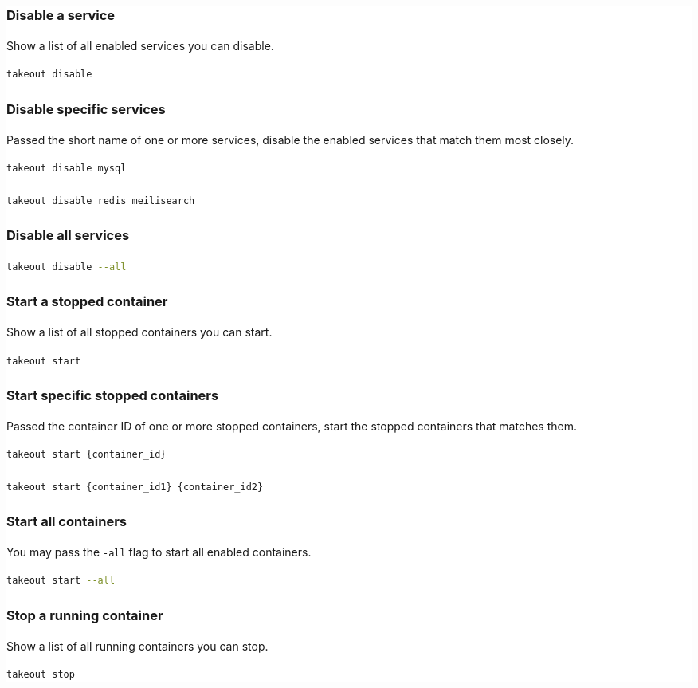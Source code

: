 ### Disable a service

Show a list of all enabled services you can disable.

```bash
takeout disable
```

### Disable specific services

Passed the short name of one or more services, disable the enabled services that match them most closely.

```bash
takeout disable mysql

takeout disable redis meilisearch
```

### Disable all services

```bash
takeout disable --all
```

### Start a stopped container

Show a list of all stopped containers you can start.

```bash
takeout start
```

### Start specific stopped containers

Passed the container ID of one or more stopped containers, start the stopped containers that matches them.

```bash
takeout start {container_id}

takeout start {container_id1} {container_id2}
```

### Start all containers

You may pass the `-all` flag to start all enabled containers.

```bash
takeout start --all
```

### Stop a running container

Show a list of all running containers you can stop.

```bash
takeout stop
```
